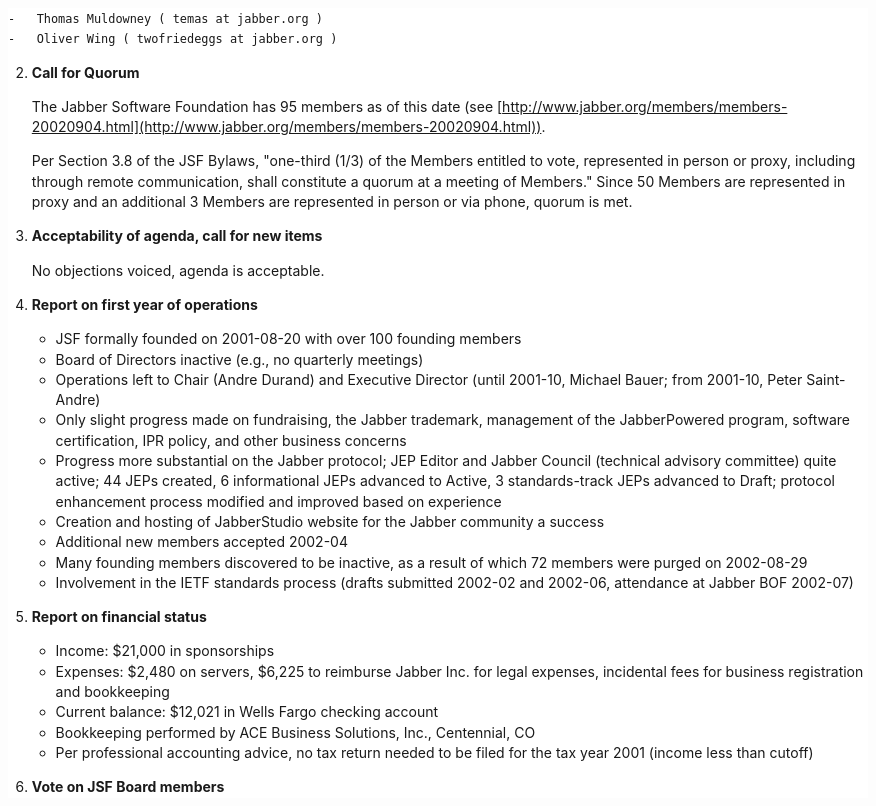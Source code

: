     -   Thomas Muldowney ( temas at jabber.org )
    -   Oliver Wing ( twofriedeggs at jabber.org )

2.  **Call for Quorum**

    The Jabber Software Foundation has 95 members as of this date (see
    [http://www.jabber.org/members/members-20020904.html](http://www.jabber.org/members/members-20020904.html)).

    Per Section 3.8 of the JSF Bylaws, "one-third (1/3) of the Members
    entitled to vote, represented in person or proxy, including through
    remote communication, shall constitute a quorum at a meeting of
    Members." Since 50 Members are represented in proxy and an
    additional 3 Members are represented in person or via phone, quorum
    is met.

3.  **Acceptability of agenda, call for new items**

    No objections voiced, agenda is acceptable.

4.  **Report on first year of operations**

    -   JSF formally founded on 2001-08-20 with over 100 founding
        members
    -   Board of Directors inactive (e.g., no quarterly meetings)
    -   Operations left to Chair (Andre Durand) and Executive Director
        (until 2001-10, Michael Bauer; from 2001-10, Peter Saint-Andre)
    -   Only slight progress made on fundraising, the Jabber trademark,
        management of the JabberPowered program, software certification,
        IPR policy, and other business concerns
    -   Progress more substantial on the Jabber protocol; JEP Editor and
        Jabber Council (technical advisory committee) quite active; 44
        JEPs created, 6 informational JEPs advanced to Active, 3
        standards-track JEPs advanced to Draft; protocol enhancement
        process modified and improved based on experience
    -   Creation and hosting of JabberStudio website for the Jabber
        community a success
    -   Additional new members accepted 2002-04
    -   Many founding members discovered to be inactive, as a result of
        which 72 members were purged on 2002-08-29
    -   Involvement in the IETF standards process (drafts submitted
        2002-02 and 2002-06, attendance at Jabber BOF 2002-07)

5.  **Report on financial status**

    -   Income: \$21,000 in sponsorships
    -   Expenses: \$2,480 on servers, \$6,225 to reimburse Jabber Inc.
        for legal expenses, incidental fees for business registration
        and bookkeeping
    -   Current balance: \$12,021 in Wells Fargo checking account
    -   Bookkeeping performed by ACE Business Solutions, Inc.,
        Centennial, CO
    -   Per professional accounting advice, no tax return needed to be
        filed for the tax year 2001 (income less than cutoff)

6.  **Vote on JSF Board members**
